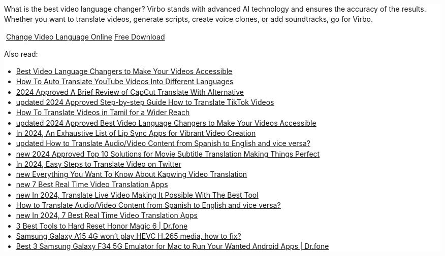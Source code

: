 What is the best video language changer? Virbo stands with advanced AI technology and ensures the accuracy of the results. Whether you want to translate videos, generate scripts, create voice clones, or add soundtracks, go for Virbo.

 [Change Video Language Online](https://tools.techidaily.com/wondershare/virbo/download/) [Free Download](https://tools.techidaily.com/wondershare/virbo/download/)


<ins class="adsbygoogle"
     style="display:block"
     data-ad-client="ca-pub-7571918770474297"
     data-ad-slot="8358498916"
     data-ad-format="auto"
     data-full-width-responsive="true"></ins>


<span class="atpl-alsoreadstyle">Also read:</span>
<div><ul>
<li><a href="https://ai-video.techidaily.com/best-video-language-changers-to-make-your-videos-accessible/"><u>Best Video Language Changers to Make Your Videos Accessible</u></a></li>
<li><a href="https://ai-video.techidaily.com/how-to-auto-translate-youtube-videos-into-different-languages/"><u>How To Auto Translate YouTube Videos Into Different Languages</u></a></li>
<li><a href="https://ai-video.techidaily.com/2024-approved-a-brief-review-of-capcut-translate-with-alternative/"><u>2024 Approved A Brief Review of CapCut Translate With Alternative</u></a></li>
<li><a href="https://ai-video.techidaily.com/updated-2024-approved-step-by-step-guide-how-to-translate-tiktok-videos/"><u>updated 2024 Approved Step-by-step Guide How to Translate TikTok Videos</u></a></li>
<li><a href="https://ai-video.techidaily.com/how-to-translate-videos-in-tamil-for-a-wider-reach/"><u>How To Translate Videos in Tamil for a Wider Reach</u></a></li>
<li><a href="https://ai-video.techidaily.com/updated-2024-approved-best-video-language-changers-to-make-your-videos-accessible/"><u>updated 2024 Approved Best Video Language Changers to Make Your Videos Accessible</u></a></li>
<li><a href="https://ai-video.techidaily.com/in-2024-an-exhaustive-list-of-lip-sync-apps-for-vibrant-video-creation/"><u>In 2024, An Exhaustive List of Lip Sync Apps for Vibrant Video Creation</u></a></li>
<li><a href="https://ai-video.techidaily.com/updated-how-to-translate-audiovideo-content-from-spanish-to-english-and-vice-versa/"><u>updated How to Translate Audio/Video Content from Spanish to English and vice versa?</u></a></li>
<li><a href="https://ai-video.techidaily.com/new-2024-approved-top-10-solutions-for-movie-subtitle-translation-making-things-perfect/"><u>new 2024 Approved Top 10 Solutions for Movie Subtitle Translation Making Things Perfect</u></a></li>
<li><a href="https://ai-video.techidaily.com/in-2024-easy-steps-to-translate-video-on-twitter/"><u>In 2024, Easy Steps to Translate Video on Twitter</u></a></li>
<li><a href="https://ai-video.techidaily.com/new-everything-you-want-to-know-about-kapwing-video-translation/"><u>new Everything You Want To Know About Kapwing Video Translation</u></a></li>
<li><a href="https://ai-video.techidaily.com/new-7-best-real-time-video-translation-apps/"><u>new 7 Best Real Time Video Translation Apps</u></a></li>
<li><a href="https://ai-video.techidaily.com/new-in-2024-translate-live-video-making-it-possible-with-the-best-tool/"><u>new In 2024, Translate Live Video Making It Possible With The Best Tool</u></a></li>
<li><a href="https://ai-video.techidaily.com/how-to-translate-audiovideo-content-from-spanish-to-english-and-vice-versa/"><u>How to Translate Audio/Video Content from Spanish to English and vice versa?</u></a></li>
<li><a href="https://ai-video.techidaily.com/new-in-2024-7-best-real-time-video-translation-apps/"><u>new In 2024, 7 Best Real Time Video Translation Apps</u></a></li>
<li><a href="https://phone-solutions.techidaily.com/3-best-tools-to-hard-reset-honor-magic-6-drfone-by-drfone-reset-android-reset-android/"><u>3 Best Tools to Hard Reset Honor Magic 6 | Dr.fone</u></a></li>
<li><a href="https://techidaily.com/samsung-galaxy-a15-4g-won-t-play-hevc-h-265-media-how-to-fix-by-aiseesoft-video-converter-play-hevc-video-on-android/"><u>Samsung Galaxy A15 4G won’t play HEVC H.265 media, how to fix? </u></a></li>
<li><a href="https://screen-mirror.techidaily.com/best-3-samsung-galaxy-f34-5g-emulator-for-mac-to-run-your-wanted-android-apps-drfone-by-drfone-android/"><u>Best 3 Samsung Galaxy F34 5G Emulator for Mac to Run Your Wanted Android Apps | Dr.fone</u></a></li>